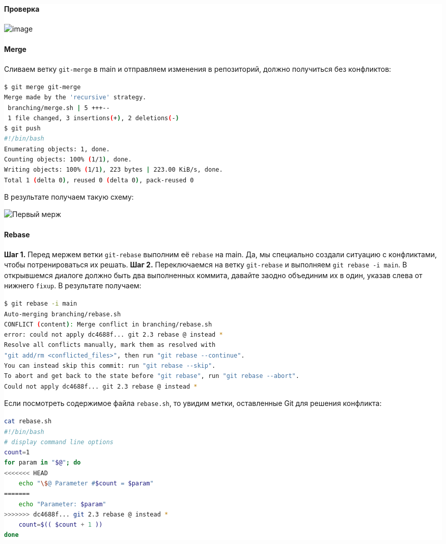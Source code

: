 #### Проверка

![image](https://github.com/user-attachments/assets/55b4a94f-3eff-47d3-a18e-81020a65efc8)

#### Merge

Сливаем ветку `git-merge` в main и отправляем изменения в репозиторий, должно получиться без конфликтов:

```bash
$ git merge git-merge
Merge made by the 'recursive' strategy.
 branching/merge.sh | 5 +++--
 1 file changed, 3 insertions(+), 2 deletions(-)
$ git push
#!/bin/bash
Enumerating objects: 1, done.
Counting objects: 100% (1/1), done.
Writing objects: 100% (1/1), 223 bytes | 223.00 KiB/s, done.
Total 1 (delta 0), reused 0 (delta 0), pack-reused 0
```  

В результате получаем такую схему:
  
![Первый мерж](https://github.com/netology-code/sysadm-homeworks/blob/devsys10/02-git-03-branching/img/02.png)

#### Rebase

**Шаг 1.** Перед мержем ветки `git-rebase` выполним её `rebase` на main. Да, мы специально создали ситуацию с конфликтами, чтобы потренироваться их решать. 
**Шаг 2.** Переключаемся на ветку `git-rebase` и выполняем `git rebase -i main`. 
В открывшемся диалоге должно быть два выполненных коммита, давайте заодно объединим их в один, 
указав слева от нижнего `fixup`. 
В результате получаем:

```bash
$ git rebase -i main
Auto-merging branching/rebase.sh
CONFLICT (content): Merge conflict in branching/rebase.sh
error: could not apply dc4688f... git 2.3 rebase @ instead *
Resolve all conflicts manually, mark them as resolved with
"git add/rm <conflicted_files>", then run "git rebase --continue".
You can instead skip this commit: run "git rebase --skip".
To abort and get back to the state before "git rebase", run "git rebase --abort".
Could not apply dc4688f... git 2.3 rebase @ instead *
``` 

Если посмотреть содержимое файла `rebase.sh`, то увидим метки, оставленные Git для решения конфликта:

```bash
cat rebase.sh
#!/bin/bash
# display command line options
count=1
for param in "$@"; do
<<<<<<< HEAD
    echo "\$@ Parameter #$count = $param"
=======
    echo "Parameter: $param"
>>>>>>> dc4688f... git 2.3 rebase @ instead *
    count=$(( $count + 1 ))
done
```
